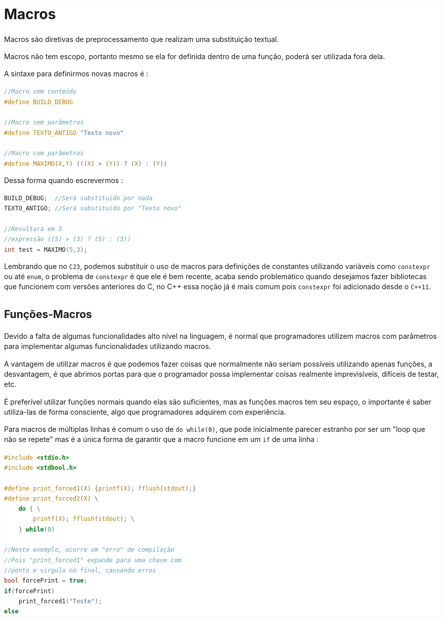 # Macros
Macros são diretivas de preprocessamento que realizam uma substituição textual.

Macros não tem escopo, portanto mesmo se ela for definida dentro de uma função, poderá ser utilizada fora dela.

A sintaxe para definirmos novas macros é : 
```c
//Macro sem conteúdo
#define BUILD_DEBUG

//Macro sem parâmetros
#define TEXTO_ANTIGO "Texto novo"

//Macro com parâmetros
#define MAXIMO(X,Y) (((X) > (Y)) ? (X) : (Y))
```

Dessa forma quando escrevermos : 
```c
BUILD_DEBUG;  //Será substituido por nada
TEXTO_ANTIGO; //Será substituido por "Texto novo"

//Resultará em 5 
//expressão ((5) > (3) ? (5) : (3))
int test = MAXIMO(5,3); 
```

Lembrando que no `C23`, podemos substituir o uso de macros para definições de constantes utilizando variáveis como `constexpr` ou até `enum`, o problema de `constexpr` é que ele é bem recente, acaba sendo problemático quando desejamos fazer bibliotecas que funcionem com versões anteriores do C, no C++ essa noção já é mais comum pois `constexpr` foi adicionado desde o `C++11`.

## Funções-Macros
Devido a falta de algumas funcionalidades alto nível na linguagem, é normal que programadores utilizem macros com parâmetros para implementar algumas funcionalidades utilizando macros.

A vantagem de utilizar macros é que podemos fazer coisas que normalmente não seriam possíveis utilizando apenas funções, a desvantagem, é que abrimos portas para que o programador possa implementar coisas realmente imprevisíveis, difíceis de testar, etc.

É preferível utilizar funções normais quando elas são suficientes, mas as funções macros tem seu espaço, o importante é saber utiliza-las de forma consciente, algo que programadores adquirem com experiência.

Para macros de múltiplas linhas é comum o uso de `do while(0)`, que pode inicialmente parecer estranho por ser um "loop que não se repete" mas é a única forma de garantir que a macro funcione em um `if` de uma linha : 

```c
#include <stdio.h>
#include <stdbool.h>

#define print_forced1(X) {printf(X); fflush(stdout);}
#define print_forced2(X) \
    do { \
        printf(X); fflush(stdout); \
    } while(0)

//Neste exemplo, ocorre um "erro" de compilação
//Pois "print_forced1" expande para uma chave com 
//ponto e virgula no final, causando erros
bool forcePrint = true;
if(forcePrint)
    print_forced1("Teste");
else
```